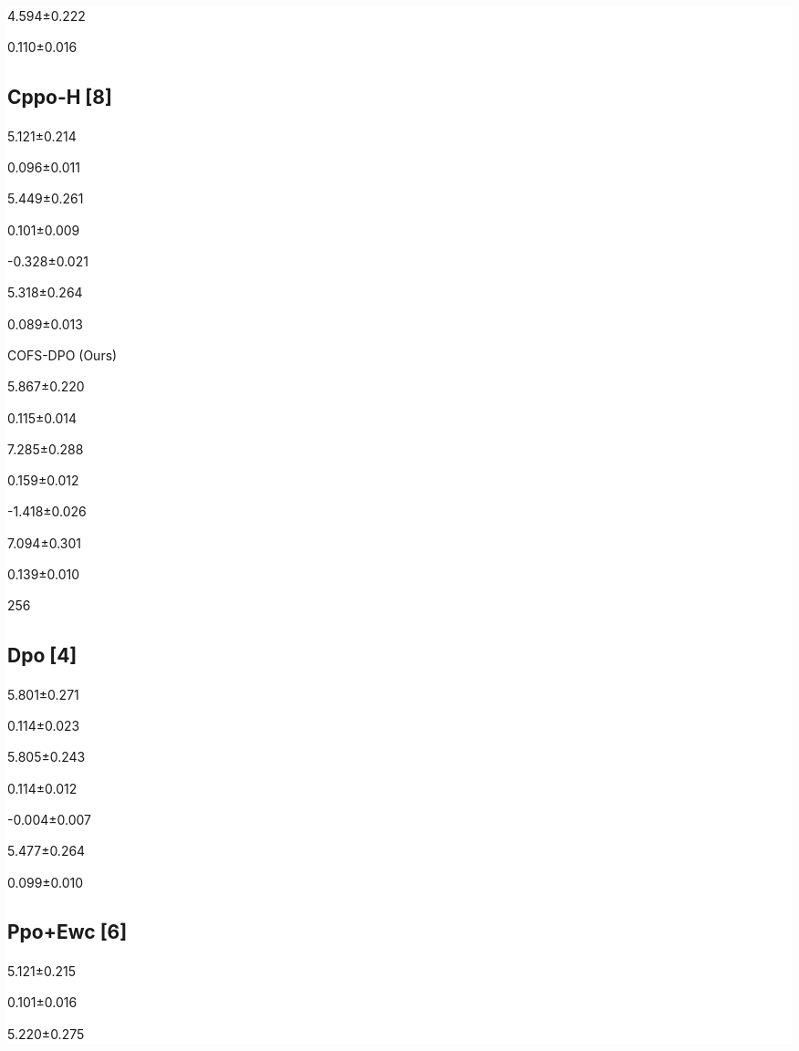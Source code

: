 4.594±0.222

0.110±0.016

## Cppo-H [8]

5.121±0.214

0.096±0.011

5.449±0.261

0.101±0.009

-0.328±0.021

5.318±0.264

0.089±0.013

COFS-DPO (Ours)

5.867±0.220

0.115±0.014

7.285±0.288

0.159±0.012

-1.418±0.026

7.094±0.301

0.139±0.010

256

## Dpo [4]

5.801±0.271

0.114±0.023

5.805±0.243

0.114±0.012

-0.004±0.007

5.477±0.264

0.099±0.010

## Ppo+Ewc [6]

5.121±0.215

0.101±0.016

5.220±0.275

